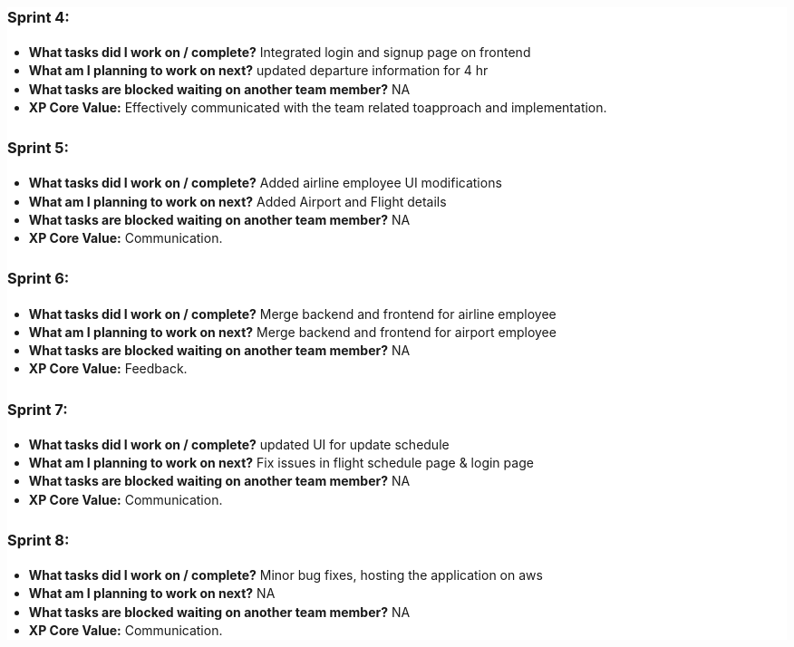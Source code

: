 
### Sprint 4:
-  **What tasks did I work on / complete?** Integrated login and signup page on frontend
-  **What am I planning to work on next?** updated departure information for 4 hr
-  **What tasks are blocked waiting on another team member?** NA
-  **XP Core Value:** Effectively communicated with the team related toapproach and implementation.

### Sprint 5:
-  **What tasks did I work on / complete?** Added airline employee UI modifications
-  **What am I planning to work on next?** Added Airport and Flight details
-  **What tasks are blocked waiting on another team member?** NA
-  **XP Core Value:** Communication.

### Sprint 6:
-  **What tasks did I work on / complete?** Merge backend and frontend for airline employee
-  **What am I planning to work on next?** Merge backend and frontend for airport employee
-  **What tasks are blocked waiting on another team member?** NA
-  **XP Core Value:** Feedback.

### Sprint 7:
-  **What tasks did I work on / complete?** updated UI for update schedule
-  **What am I planning to work on next?** Fix issues in flight schedule page & login page
-  **What tasks are blocked waiting on another team member?** NA
-  **XP Core Value:** Communication.
### Sprint 8:
-  **What tasks did I work on / complete?** Minor bug fixes, hosting the application on aws
-  **What am I planning to work on next?** NA
-  **What tasks are blocked waiting on another team member?** NA
-  **XP Core Value:** Communication.



















